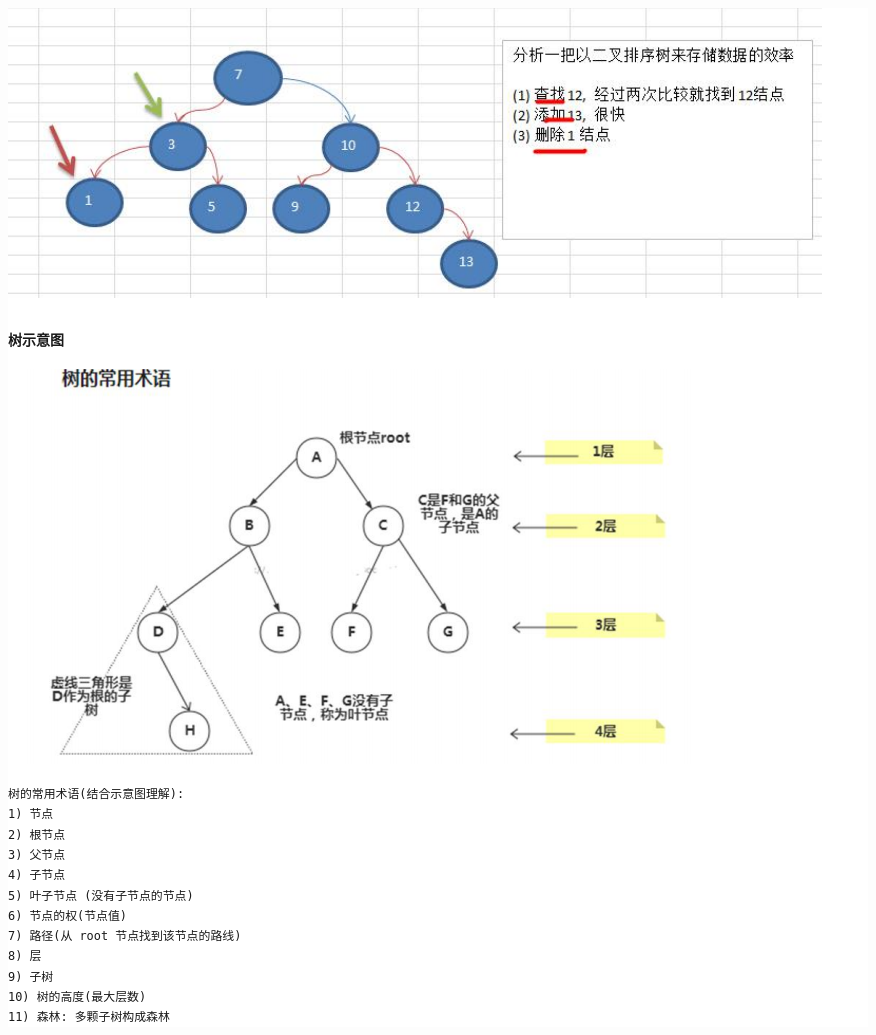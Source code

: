![树存储方式](images/树存储方式.jpg)

#### 树示意图

![树示意图](images/树示意图.jpg)

```text
树的常用术语(结合示意图理解): 
1) 节点 
2) 根节点 
3) 父节点 
4) 子节点 
5) 叶子节点 (没有子节点的节点) 
6) 节点的权(节点值) 
7) 路径(从 root 节点找到该节点的路线) 
8) 层 
9) 子树 
10) 树的高度(最大层数) 
11) 森林: 多颗子树构成森林
```
